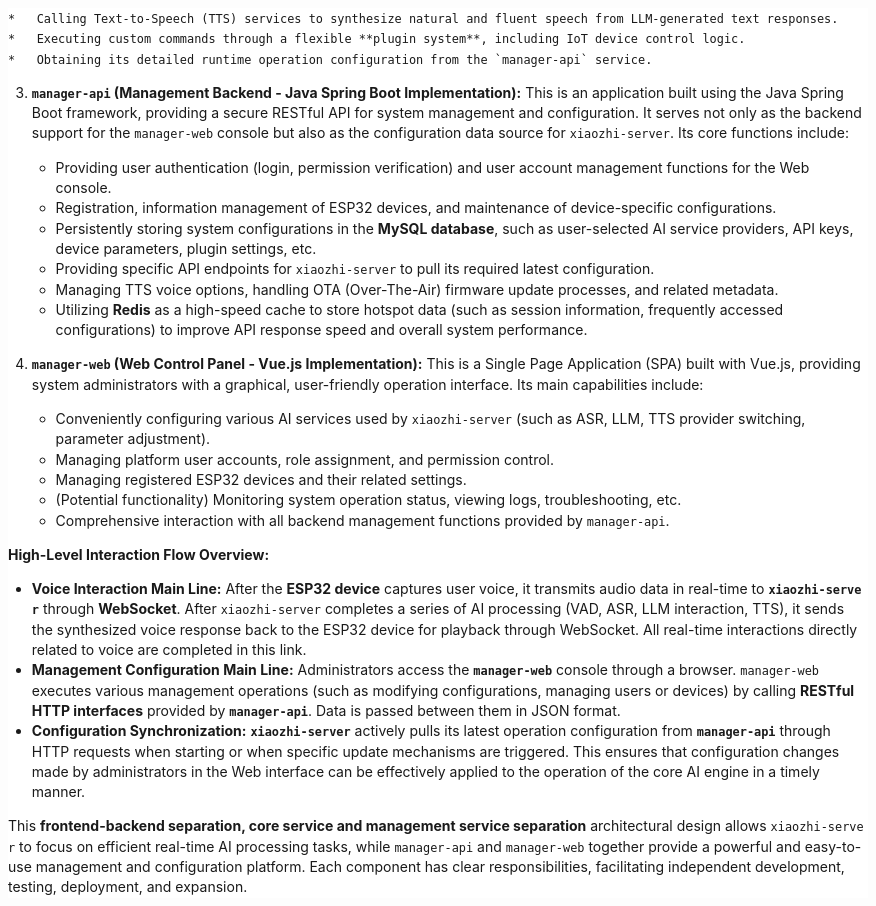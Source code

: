     *   Calling Text-to-Speech (TTS) services to synthesize natural and fluent speech from LLM-generated text responses.
    *   Executing custom commands through a flexible **plugin system**, including IoT device control logic.
    *   Obtaining its detailed runtime operation configuration from the `manager-api` service.

3.  **`manager-api` (Management Backend - Java Spring Boot Implementation):**
    This is an application built using the Java Spring Boot framework, providing a secure RESTful API for system management and configuration. It serves not only as the backend support for the `manager-web` console but also as the configuration data source for `xiaozhi-server`. Its core functions include:
    *   Providing user authentication (login, permission verification) and user account management functions for the Web console.
    *   Registration, information management of ESP32 devices, and maintenance of device-specific configurations.
    *   Persistently storing system configurations in the **MySQL database**, such as user-selected AI service providers, API keys, device parameters, plugin settings, etc.
    *   Providing specific API endpoints for `xiaozhi-server` to pull its required latest configuration.
    *   Managing TTS voice options, handling OTA (Over-The-Air) firmware update processes, and related metadata.
    *   Utilizing **Redis** as a high-speed cache to store hotspot data (such as session information, frequently accessed configurations) to improve API response speed and overall system performance.

4.  **`manager-web` (Web Control Panel - Vue.js Implementation):**
    This is a Single Page Application (SPA) built with Vue.js, providing system administrators with a graphical, user-friendly operation interface. Its main capabilities include:
    *   Conveniently configuring various AI services used by `xiaozhi-server` (such as ASR, LLM, TTS provider switching, parameter adjustment).
    *   Managing platform user accounts, role assignment, and permission control.
    *   Managing registered ESP32 devices and their related settings.
    *   (Potential functionality) Monitoring system operation status, viewing logs, troubleshooting, etc.
    *   Comprehensive interaction with all backend management functions provided by `manager-api`.

**High-Level Interaction Flow Overview:**

*   **Voice Interaction Main Line:** After the **ESP32 device** captures user voice, it transmits audio data in real-time to **`xiaozhi-server`** through **WebSocket**. After `xiaozhi-server` completes a series of AI processing (VAD, ASR, LLM interaction, TTS), it sends the synthesized voice response back to the ESP32 device for playback through WebSocket. All real-time interactions directly related to voice are completed in this link.
*   **Management Configuration Main Line:** Administrators access the **`manager-web`** console through a browser. `manager-web` executes various management operations (such as modifying configurations, managing users or devices) by calling **RESTful HTTP interfaces** provided by **`manager-api`**. Data is passed between them in JSON format.
*   **Configuration Synchronization:** **`xiaozhi-server`** actively pulls its latest operation configuration from **`manager-api`** through HTTP requests when starting or when specific update mechanisms are triggered. This ensures that configuration changes made by administrators in the Web interface can be effectively applied to the operation of the core AI engine in a timely manner.

This **frontend-backend separation, core service and management service separation** architectural design allows `xiaozhi-server` to focus on efficient real-time AI processing tasks, while `manager-api` and `manager-web` together provide a powerful and easy-to-use management and configuration platform. Each component has clear responsibilities, facilitating independent development, testing, deployment, and expansion.
